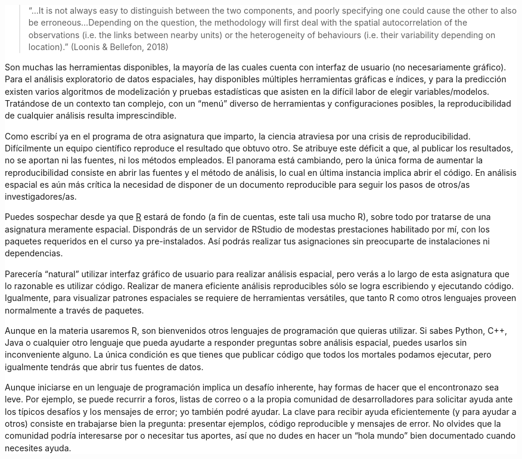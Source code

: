 > “…It is not always easy to distinguish between the two components, and
> poorly specifying one could cause the other to also be
> erroneous…Depending on the question, the methodology will first deal
> with the spatial autocorrelation of the observations (i.e. the links
> between nearby units) or the heterogeneity of behaviours (i.e. their
> variability depending on location).” (Loonis & Bellefon, 2018)

Son muchas las herramientas disponibles, la mayoría de las cuales cuenta
con interfaz de usuario (no necesariamente gráfico). Para el análisis
exploratorio de datos espaciales, hay disponibles múltiples herramientas
gráficas e índices, y para la predicción existen varios algoritmos de
modelización y pruebas estadísticas que asisten en la difícil labor de
elegir variables/modelos. Tratándose de un contexto tan complejo, con un
“menú” diverso de herramientas y configuraciones posibles, la
reproducibilidad de cualquier análisis resulta imprescindible.

Como escribí ya en el programa de otra asignatura que imparto, la
ciencia atraviesa por una crisis de reproducibilidad. Difícilmente un
equipo científico reproduce el resultado que obtuvo otro. Se atribuye
este déficit a que, al publicar los resultados, no se aportan ni las
fuentes, ni los métodos empleados. El panorama está cambiando, pero la
única forma de aumentar la reproducibilidad consiste en abrir las
fuentes y el método de análisis, lo cual en última instancia implica
abrir el código. En análisis espacial es aún más crítica la necesidad de
disponer de un documento reproducible para seguir los pasos de otros/as
investigadores/as.

Puedes sospechar desde ya que [R](https://www.r-project.org/) estará de
fondo (a fin de cuentas, este tali usa mucho R), sobre todo por tratarse
de una asignatura meramente espacial. Dispondrás de un servidor de
RStudio de modestas prestaciones habilitado por mí, con los paquetes
requeridos en el curso ya pre-instalados. Así podrás realizar tus
asignaciones sin preocuparte de instalaciones ni dependencias.

Parecería “natural” utilizar interfaz gráfico de usuario para realizar
análisis espacial, pero verás a lo largo de esta asignatura que lo
razonable es utilizar código. Realizar de manera eficiente análisis
reproducibles sólo se logra escribiendo y ejecutando código. Igualmente,
para visualizar patrones espaciales se requiere de herramientas
versátiles, que tanto R como otros lenguajes proveen normalmente a
través de paquetes.

Aunque en la materia usaremos R, son bienvenidos otros lenguajes de
programación que quieras utilizar. Si sabes Python, C++, Java o
cualquier otro lenguaje que pueda ayudarte a responder preguntas sobre
análisis espacial, puedes usarlos sin inconveniente alguno. La única
condición es que tienes que publicar código que todos los mortales
podamos ejecutar, pero igualmente tendrás que abrir tus fuentes de
datos.

Aunque iniciarse en un lenguaje de programación implica un desafío
inherente, hay formas de hacer que el encontronazo sea leve. Por
ejemplo, se puede recurrir a foros, listas de correo o a la propia
comunidad de desarrolladores para solicitar ayuda ante los típicos
desafíos y los mensajes de error; yo también podré ayudar. La clave
para recibir ayuda eficientemente (y para ayudar a otros) consiste en
trabajarse bien la pregunta: presentar ejemplos, código reproducible y
mensajes de error. No olvides que la comunidad podría interesarse por o
necesitar tus aportes, así que no dudes en hacer un “hola mundo” bien
documentado cuando necesites
ayuda.

